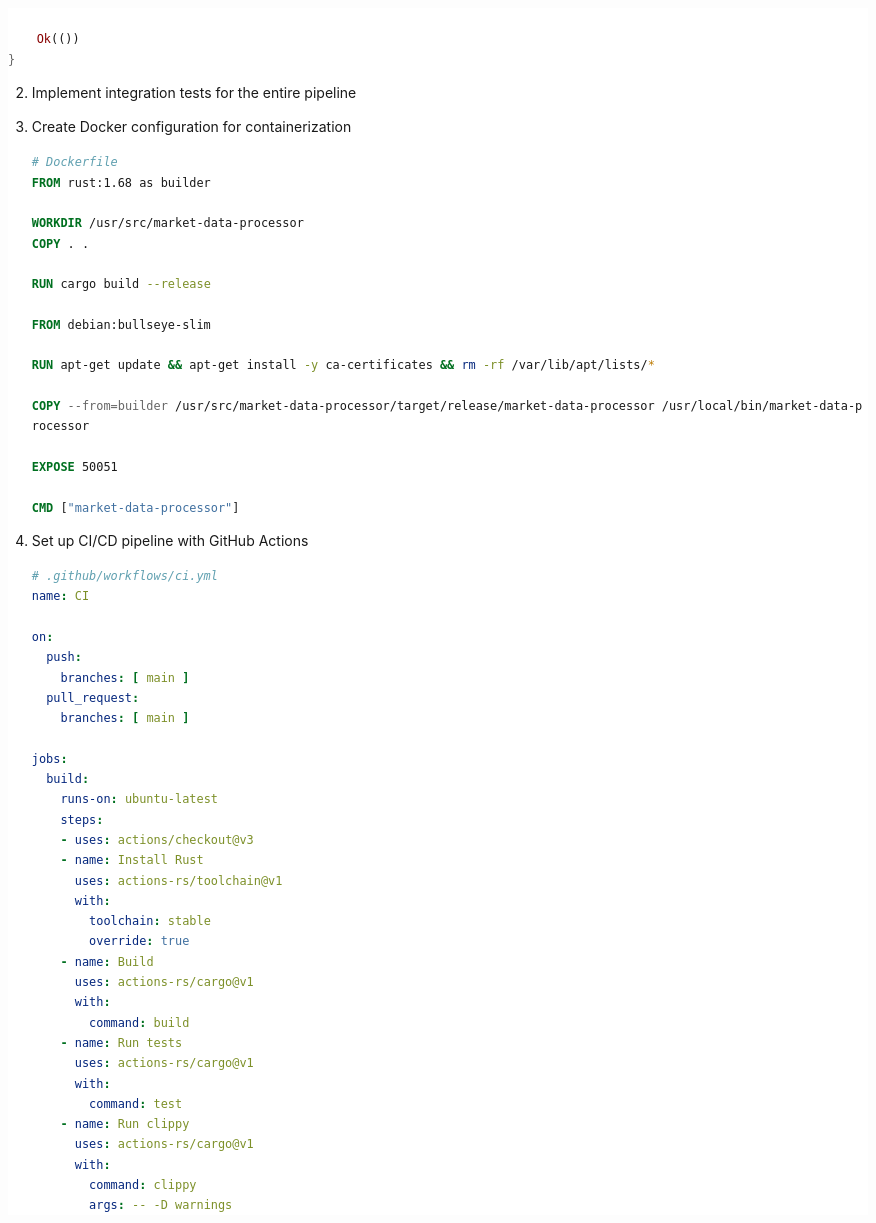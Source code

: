    ```rust
       
       Ok(())
   }
   ```

2. Implement integration tests for the entire pipeline
3. Create Docker configuration for containerization
   ```dockerfile
   # Dockerfile
   FROM rust:1.68 as builder
   
   WORKDIR /usr/src/market-data-processor
   COPY . .
   
   RUN cargo build --release
   
   FROM debian:bullseye-slim
   
   RUN apt-get update && apt-get install -y ca-certificates && rm -rf /var/lib/apt/lists/*
   
   COPY --from=builder /usr/src/market-data-processor/target/release/market-data-processor /usr/local/bin/market-data-processor
   
   EXPOSE 50051
   
   CMD ["market-data-processor"]
   ```

4. Set up CI/CD pipeline with GitHub Actions
   ```yaml
   # .github/workflows/ci.yml
   name: CI
   
   on:
     push:
       branches: [ main ]
     pull_request:
       branches: [ main ]
   
   jobs:
     build:
       runs-on: ubuntu-latest
       steps:
       - uses: actions/checkout@v3
       - name: Install Rust
         uses: actions-rs/toolchain@v1
         with:
           toolchain: stable
           override: true
       - name: Build
         uses: actions-rs/cargo@v1
         with:
           command: build
       - name: Run tests
         uses: actions-rs/cargo@v1
         with:
           command: test
       - name: Run clippy
         uses: actions-rs/cargo@v1
         with:
           command: clippy
           args: -- -D warnings
   ```
